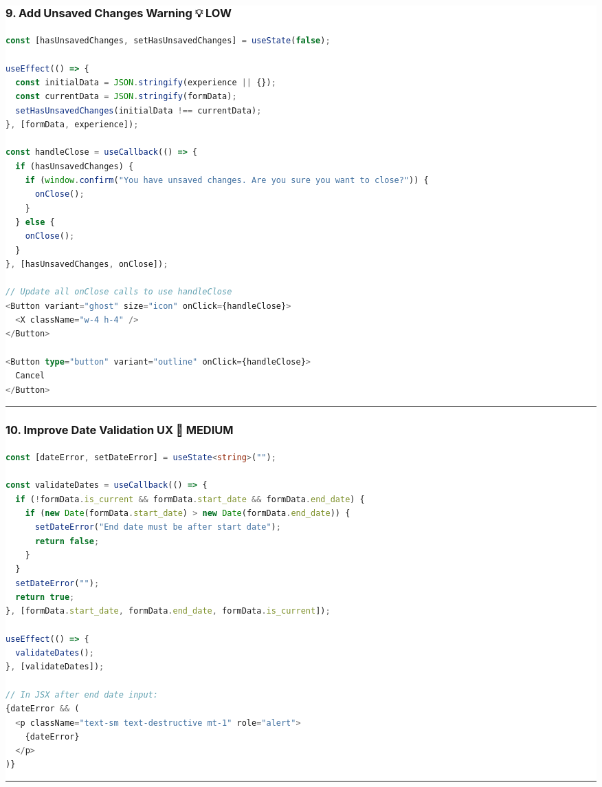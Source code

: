 ### 9. Add Unsaved Changes Warning 💡 LOW

```typescript
const [hasUnsavedChanges, setHasUnsavedChanges] = useState(false);

useEffect(() => {
  const initialData = JSON.stringify(experience || {});
  const currentData = JSON.stringify(formData);
  setHasUnsavedChanges(initialData !== currentData);
}, [formData, experience]);

const handleClose = useCallback(() => {
  if (hasUnsavedChanges) {
    if (window.confirm("You have unsaved changes. Are you sure you want to close?")) {
      onClose();
    }
  } else {
    onClose();
  }
}, [hasUnsavedChanges, onClose]);

// Update all onClose calls to use handleClose
<Button variant="ghost" size="icon" onClick={handleClose}>
  <X className="w-4 h-4" />
</Button>

<Button type="button" variant="outline" onClick={handleClose}>
  Cancel
</Button>
```

---

### 10. Improve Date Validation UX 📝 MEDIUM

```typescript
const [dateError, setDateError] = useState<string>("");

const validateDates = useCallback(() => {
  if (!formData.is_current && formData.start_date && formData.end_date) {
    if (new Date(formData.start_date) > new Date(formData.end_date)) {
      setDateError("End date must be after start date");
      return false;
    }
  }
  setDateError("");
  return true;
}, [formData.start_date, formData.end_date, formData.is_current]);

useEffect(() => {
  validateDates();
}, [validateDates]);

// In JSX after end date input:
{dateError && (
  <p className="text-sm text-destructive mt-1" role="alert">
    {dateError}
  </p>
)}
```

---